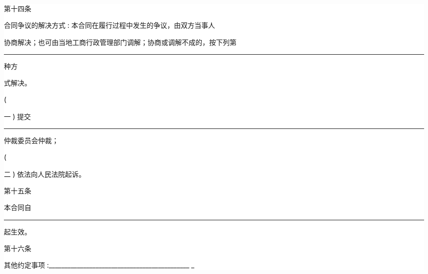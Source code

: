 

 
   



第十四条 


合同争议的解决方式
:
本合同在履行过程中发生的争议，由双方当事人




协商解决；也可由当地工商行政管理部门调解；协商或调解不成的，按下列第
___
种方




式解决。




(

一
)
提交
________________
仲裁委员会仲裁；




(

二
)
依法向人民法院起诉。





第十五条 


本合同自
______________
起生效。





第十六条 


其他约定事项
:_____________________________________________
_
   

